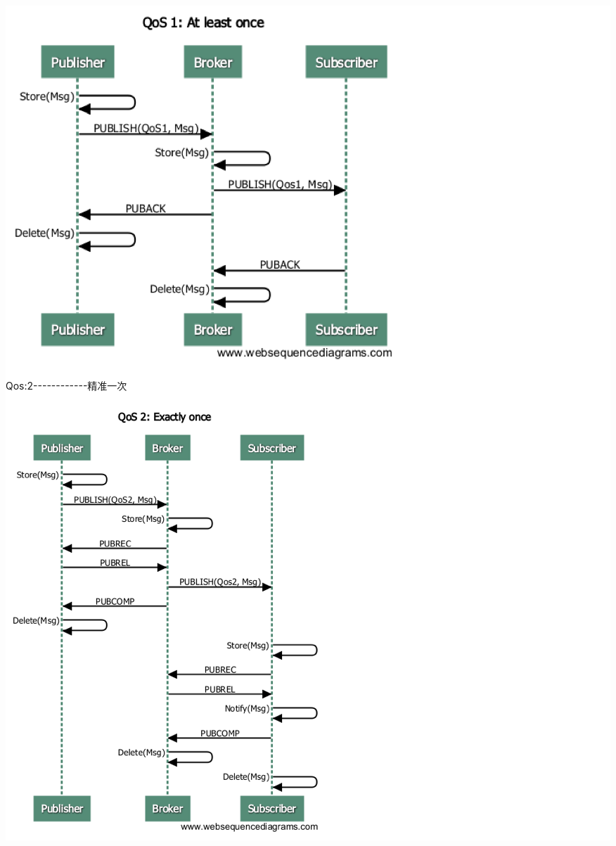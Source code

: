 ![mqtt_emq](../../file/mqtt/mqtt_emq5.png "mqtt_emq")

Qos:2------------精准一次

![mqtt_emq](../../file/mqtt/mqtt_emq6.png "mqtt_emq")
